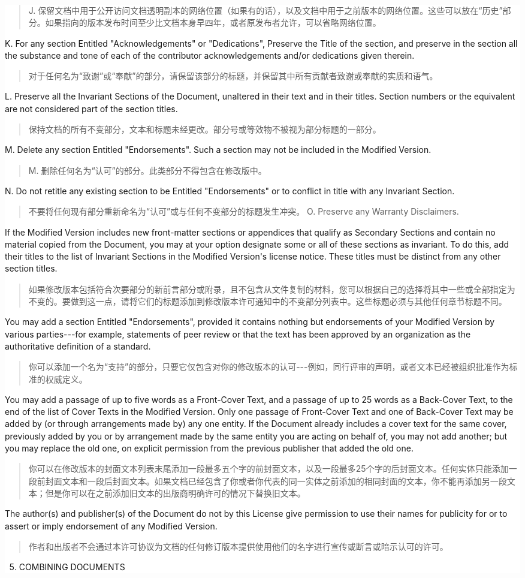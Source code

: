 > J. 保留文档中用于公开访问文档透明副本的网络位置（如果有的话），以及文档中用于之前版本的网络位置。这些可以放在“历史”部分。如果指向的版本发布时间至少比文档本身早四年，或者原发布者允许，可以省略网络位置。

   K.  For any section Entitled "Acknowledgements" or "Dedications", Preserve the Title of the section, and preserve in the section all the substance and tone of each of the contributor acknowledgements and/or dedications given therein.

> 对于任何名为“致谢”或“奉献”的部分，请保留该部分的标题，并保留其中所有贡献者致谢或奉献的实质和语气。

   L.  Preserve all the Invariant Sections of the Document, unaltered in their text and in their titles. Section numbers or the equivalent are not considered part of the section titles.

> 保持文档的所有不变部分，文本和标题未经更改。部分号或等效物不被视为部分标题的一部分。

   M.  Delete any section Entitled "Endorsements". Such a section may not be included in the Modified Version.

> M. 删除任何名为“认可”的部分。此类部分不得包含在修改版中。

   N.  Do not retitle any existing section to be Entitled "Endorsements" or to conflict in title with any Invariant Section.

> 不要将任何现有部分重新命名为“认可”或与任何不变部分的标题发生冲突。
   O.  Preserve any Warranty Disclaimers.


   If the Modified Version includes new front-matter sections or appendices that qualify as Secondary Sections and contain no material copied from the Document, you may at your option designate some or all of these sections as invariant. To do this, add their titles to the list of Invariant Sections in the Modified Version's license notice. These titles must be distinct from any other section titles.

> 如果修改版本包括符合次要部分的新前言部分或附录，且不包含从文件复制的材料，您可以根据自己的选择将其中一些或全部指定为不变的。要做到这一点，请将它们的标题添加到修改版本许可通知中的不变部分列表中。这些标题必须与其他任何章节标题不同。


   You may add a section Entitled "Endorsements", provided it contains nothing but endorsements of your Modified Version by various parties---for example, statements of peer review or that the text has been approved by an organization as the authoritative definition of a standard.

> 你可以添加一个名为“支持”的部分，只要它仅包含对你的修改版本的认可---例如，同行评审的声明，或者文本已经被组织批准作为标准的权威定义。


   You may add a passage of up to five words as a Front-Cover Text, and a passage of up to 25 words as a Back-Cover Text, to the end of the list of Cover Texts in the Modified Version. Only one passage of Front-Cover Text and one of Back-Cover Text may be added by (or through arrangements made by) any one entity. If the Document already includes a cover text for the same cover, previously added by you or by arrangement made by the same entity you are acting on behalf of, you may not add another; but you may replace the old one, on explicit permission from the previous publisher that added the old one.

> 你可以在修改版本的封面文本列表末尾添加一段最多五个字的前封面文本，以及一段最多25个字的后封面文本。任何实体只能添加一段前封面文本和一段后封面文本。如果文档已经包含了你或者你代表的同一实体之前添加的相同封面的文本，你不能再添加另一段文本；但是你可以在之前添加旧文本的出版商明确许可的情况下替换旧文本。


   The author(s) and publisher(s) of the Document do not by this License give permission to use their names for publicity for or to assert or imply endorsement of any Modified Version.

> 作者和出版者不会通过本许可协议为文档的任何修订版本提供使用他们的名字进行宣传或断言或暗示认可的许可。
5. COMBINING DOCUMENTS
